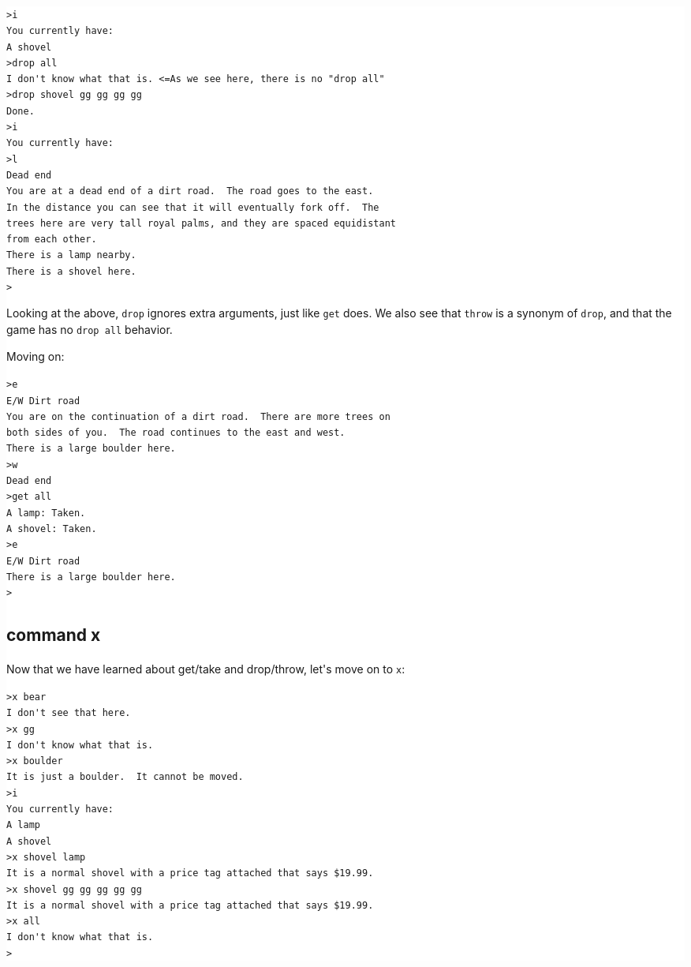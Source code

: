 ```
>i
You currently have:
A shovel
>drop all                 
I don't know what that is. <=As we see here, there is no "drop all"
>drop shovel gg gg gg gg
Done.
>i
You currently have:
>l
Dead end
You are at a dead end of a dirt road.  The road goes to the east.
In the distance you can see that it will eventually fork off.  The
trees here are very tall royal palms, and they are spaced equidistant
from each other.
There is a lamp nearby.
There is a shovel here.
>
```

Looking at the above, `drop` ignores extra arguments, just like `get` does.
We also see that `throw` is a synonym of `drop`, and that the game has no `drop all` behavior.

Moving on:

```
>e
E/W Dirt road
You are on the continuation of a dirt road.  There are more trees on
both sides of you.  The road continues to the east and west.
There is a large boulder here.
>w
Dead end
>get all
A lamp: Taken.
A shovel: Taken.
>e
E/W Dirt road
There is a large boulder here.
>
```

## command x

Now that we have learned about get/take and drop/throw, let's move on to `x`:

```
>x bear
I don't see that here.
>x gg
I don't know what that is.
>x boulder
It is just a boulder.  It cannot be moved.
>i
You currently have:
A lamp
A shovel
>x shovel lamp
It is a normal shovel with a price tag attached that says $19.99.
>x shovel gg gg gg gg gg
It is a normal shovel with a price tag attached that says $19.99.
>x all
I don't know what that is.
>
```
